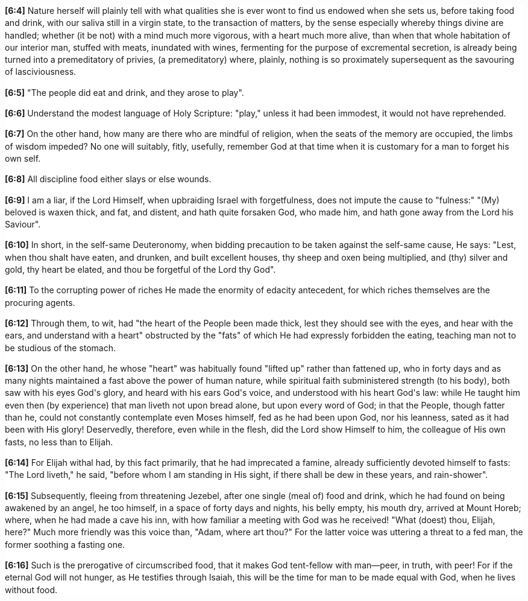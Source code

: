 **[6:4]** Nature herself will plainly tell with what qualities she is ever wont to find us endowed when she sets us, before taking food and drink, with our saliva still in a virgin state, to the transaction of matters, by the sense especially whereby things divine are handled; whether (it be not) with a mind much more vigorous, with a heart much more alive, than when that whole habitation of our interior man, stuffed with meats, inundated with wines, fermenting for the purpose of excremental secretion, is already being turned into a premeditatory of privies, (a premeditatory) where, plainly, nothing is so proximately supersequent as the savouring of lasciviousness.

**[6:5]** "The people did eat and drink, and they arose to play".

**[6:6]** Understand the modest language of Holy Scripture:  "play," unless it had been immodest, it would not have reprehended.

**[6:7]** On the other hand, how many are there who are mindful of religion, when the seats of the memory are occupied, the limbs of wisdom impeded?  No one will suitably, fitly, usefully, remember God at that time when it is customary for a man to forget his own self.

**[6:8]** All discipline food either slays or else wounds.

**[6:9]** I am a liar, if the Lord Himself, when upbraiding Israel with forgetfulness, does not impute the cause to "fulness:"  "(My) beloved is waxen thick, and fat, and distent, and hath quite forsaken God, who made him, and hath gone away from the Lord his Saviour".

**[6:10]** In short, in the self-same Deuteronomy, when bidding precaution to be taken against the self-same cause, He says:  "Lest, when thou shalt have eaten, and drunken, and built excellent houses, thy sheep and oxen being multiplied, and (thy) silver and gold, thy heart be elated, and thou be forgetful of the Lord thy God".

**[6:11]** To the corrupting power of riches He made the enormity of edacity antecedent, for which riches themselves are the procuring agents.

**[6:12]** Through them, to wit, had "the heart of the People been made thick, lest they should see with the eyes, and hear with the ears, and understand with a heart" obstructed by the "fats" of which He had expressly forbidden the eating, teaching man not to be studious of the stomach.

**[6:13]** On the other hand, he whose "heart" was habitually found "lifted up" rather than fattened up, who in forty days and as many nights maintained a fast above the power of human nature, while spiritual faith subministered strength (to his body), both saw with his eyes God's glory, and heard with his ears God's voice, and understood with his heart God's law:  while He taught him even then (by experience) that man liveth not upon bread alone, but upon every word of God; in that the People, though fatter than he, could not constantly contemplate even Moses himself, fed as he had been upon God, nor his leanness, sated as it had been with His glory!  Deservedly, therefore, even while in the flesh, did the Lord show Himself to him, the colleague of His own fasts, no less than to Elijah.

**[6:14]** For Elijah withal had, by this fact primarily, that he had imprecated a famine, already sufficiently devoted himself to fasts:  "The Lord liveth," he said, "before whom I am standing in His sight, if there shall be dew in these years, and rain-shower".

**[6:15]** Subsequently, fleeing from threatening Jezebel, after one single (meal of) food and drink, which he had found on being awakened by an angel, he too himself, in a space of forty days and nights, his belly empty, his mouth dry, arrived at Mount Horeb; where, when he had made a cave his inn, with how familiar a meeting with God was he received!  "What (doest) thou, Elijah, here?"  Much more friendly was this voice than, "Adam, where art thou?"  For the latter voice was uttering a threat to a fed man, the former soothing a fasting one.

**[6:16]** Such is the prerogative of circumscribed food, that it makes God tent-fellow with man—peer, in truth, with peer!  For if the eternal God will not hunger, as He testifies through Isaiah, this will be the time for man to be made equal with God, when he lives without food.
